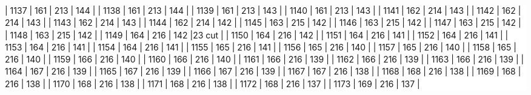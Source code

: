 | 1137 |  161 | 213 | 144 |
| 1138 |  161 | 213 | 144 |
| 1139 |  161 | 213 | 143 |
| 1140 |  161 | 213 | 143 |
| 1141 |  162 | 214 | 143 |
| 1142 |  162 | 214 | 143 |
| 1143 |  162 | 214 | 143 |
| 1144 |  162 | 214 | 142 |
| 1145 |  163 | 215 | 142 |
| 1146 |  163 | 215 | 142 |
| 1147 |  163 | 215 | 142 |
| 1148 |  163 | 215 | 142 |
| 1149 |  164 | 216 | 142 |23 cut |
| 1150 |  164 | 216 | 142 |
| 1151 |  164 | 216 | 141 |
| 1152 |  164 | 216 | 141 |
| 1153 |  164 | 216 | 141 |
| 1154 |  164 | 216 | 141 |
| 1155 |  165 | 216 | 141 |
| 1156 |  165 | 216 | 140 |
| 1157 |  165 | 216 | 140 |
| 1158 |  165 | 216 | 140 |
| 1159 |  166 | 216 | 140 |
| 1160 |  166 | 216 | 140 |
| 1161 |  166 | 216 | 139 |
| 1162 |  166 | 216 | 139 |
| 1163 |  166 | 216 | 139 |
| 1164 |  167 | 216 | 139 |
| 1165 |  167 | 216 | 139 |
| 1166 |  167 | 216 | 139 |
| 1167 |  167 | 216 | 138 |
| 1168 |  168 | 216 | 138 |
| 1169 |  168 | 216 | 138 |
| 1170 |  168 | 216 | 138 |
| 1171 |  168 | 216 | 138 |
| 1172 |  168 | 216 | 137 |
| 1173 |  169 | 216 | 137 |